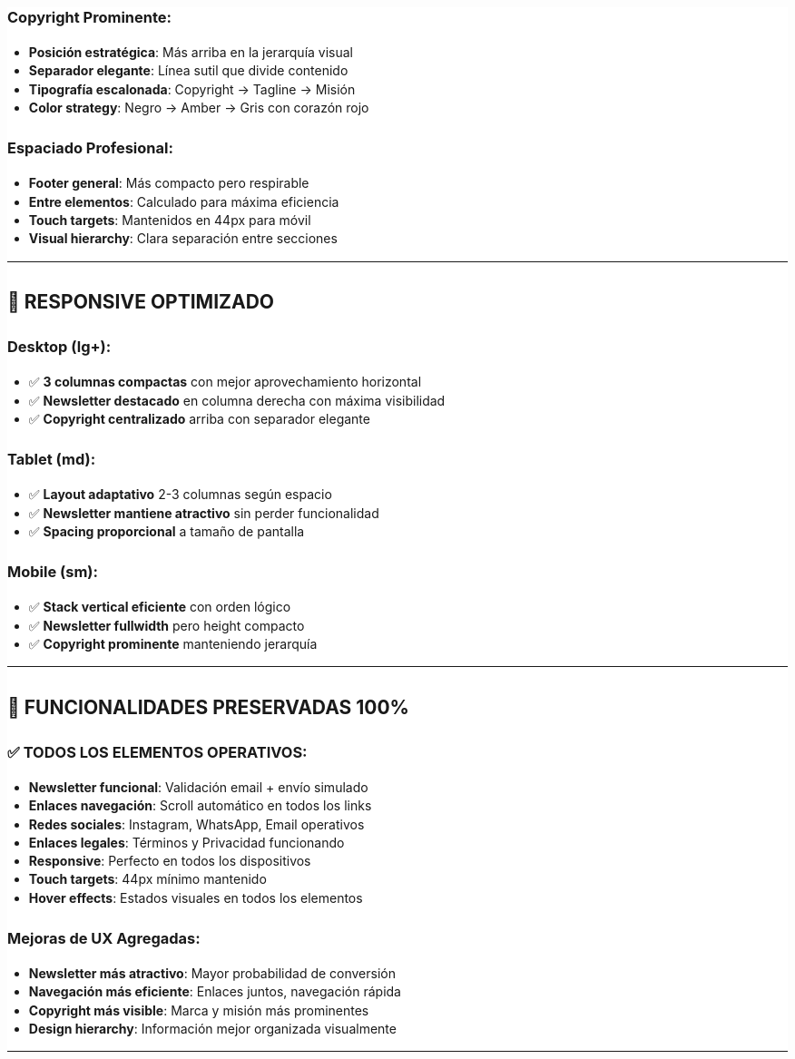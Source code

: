 ### **Copyright Prominente**:
- **Posición estratégica**: Más arriba en la jerarquía visual
- **Separador elegante**: Línea sutil que divide contenido
- **Tipografía escalonada**: Copyright → Tagline → Misión
- **Color strategy**: Negro → Amber → Gris con corazón rojo

### **Espaciado Profesional**:
- **Footer general**: Más compacto pero respirable
- **Entre elementos**: Calculado para máxima eficiencia
- **Touch targets**: Mantenidos en 44px para móvil
- **Visual hierarchy**: Clara separación entre secciones

---

## 📱 RESPONSIVE OPTIMIZADO

### **Desktop (lg+)**:
- ✅ **3 columnas compactas** con mejor aprovechamiento horizontal
- ✅ **Newsletter destacado** en columna derecha con máxima visibilidad
- ✅ **Copyright centralizado** arriba con separador elegante

### **Tablet (md)**:
- ✅ **Layout adaptativo** 2-3 columnas según espacio
- ✅ **Newsletter mantiene atractivo** sin perder funcionalidad
- ✅ **Spacing proporcional** a tamaño de pantalla

### **Mobile (sm)**:
- ✅ **Stack vertical eficiente** con orden lógico
- ✅ **Newsletter fullwidth** pero height compacto
- ✅ **Copyright prominente** manteniendo jerarquía

---

## 🔧 FUNCIONALIDADES PRESERVADAS 100%

### **✅ TODOS LOS ELEMENTOS OPERATIVOS:**
- **Newsletter funcional**: Validación email + envío simulado
- **Enlaces navegación**: Scroll automático en todos los links
- **Redes sociales**: Instagram, WhatsApp, Email operativos
- **Enlaces legales**: Términos y Privacidad funcionando
- **Responsive**: Perfecto en todos los dispositivos
- **Touch targets**: 44px mínimo mantenido
- **Hover effects**: Estados visuales en todos los elementos

### **Mejoras de UX Agregadas:**
- **Newsletter más atractivo**: Mayor probabilidad de conversión
- **Navegación más eficiente**: Enlaces juntos, navegación rápida
- **Copyright más visible**: Marca y misión más prominentes
- **Design hierarchy**: Información mejor organizada visualmente

---